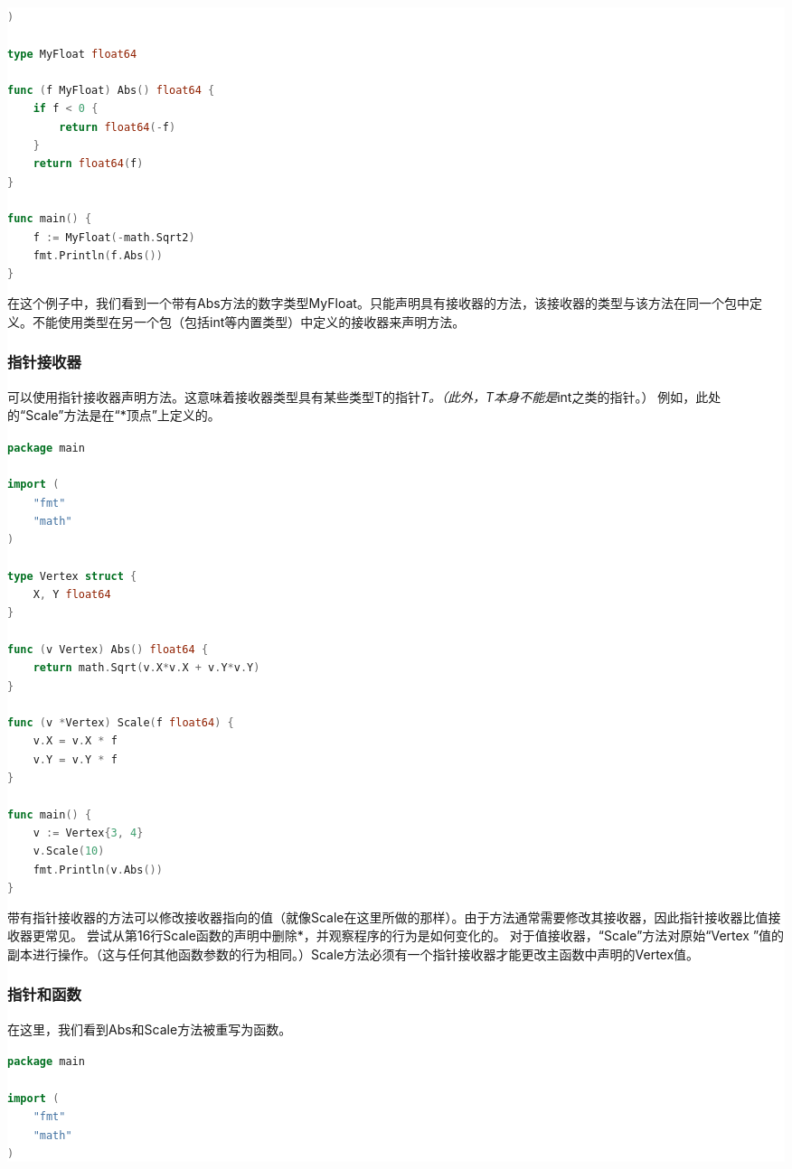 ```go
)

type MyFloat float64

func (f MyFloat) Abs() float64 {
	if f < 0 {
		return float64(-f)
	}
	return float64(f)
}

func main() {
	f := MyFloat(-math.Sqrt2)
	fmt.Println(f.Abs())
}

```
在这个例子中，我们看到一个带有Abs方法的数字类型MyFloat。只能声明具有接收器的方法，该接收器的类型与该方法在同一个包中定义。不能使用类型在另一个包（包括int等内置类型）中定义的接收器来声明方法。
### 指针接收器
可以使用指针接收器声明方法。这意味着接收器类型具有某些类型T的指针*T。（此外，T本身不能是*int之类的指针。）
例如，此处的“Scale”方法是在“*顶点”上定义的。
```go
package main

import (
	"fmt"
	"math"
)

type Vertex struct {
	X, Y float64
}

func (v Vertex) Abs() float64 {
	return math.Sqrt(v.X*v.X + v.Y*v.Y)
}

func (v *Vertex) Scale(f float64) {
	v.X = v.X * f
	v.Y = v.Y * f
}

func main() {
	v := Vertex{3, 4}
	v.Scale(10)
	fmt.Println(v.Abs())
}

```
带有指针接收器的方法可以修改接收器指向的值（就像Scale在这里所做的那样）。由于方法通常需要修改其接收器，因此指针接收器比值接收器更常见。
尝试从第16行Scale函数的声明中删除*，并观察程序的行为是如何变化的。
对于值接收器，“Scale”方法对原始“Vertex ”值的副本进行操作。（这与任何其他函数参数的行为相同。）Scale方法必须有一个指针接收器才能更改主函数中声明的Vertex值。
### 指针和函数
在这里，我们看到Abs和Scale方法被重写为函数。
```go
package main

import (
	"fmt"
	"math"
)
```